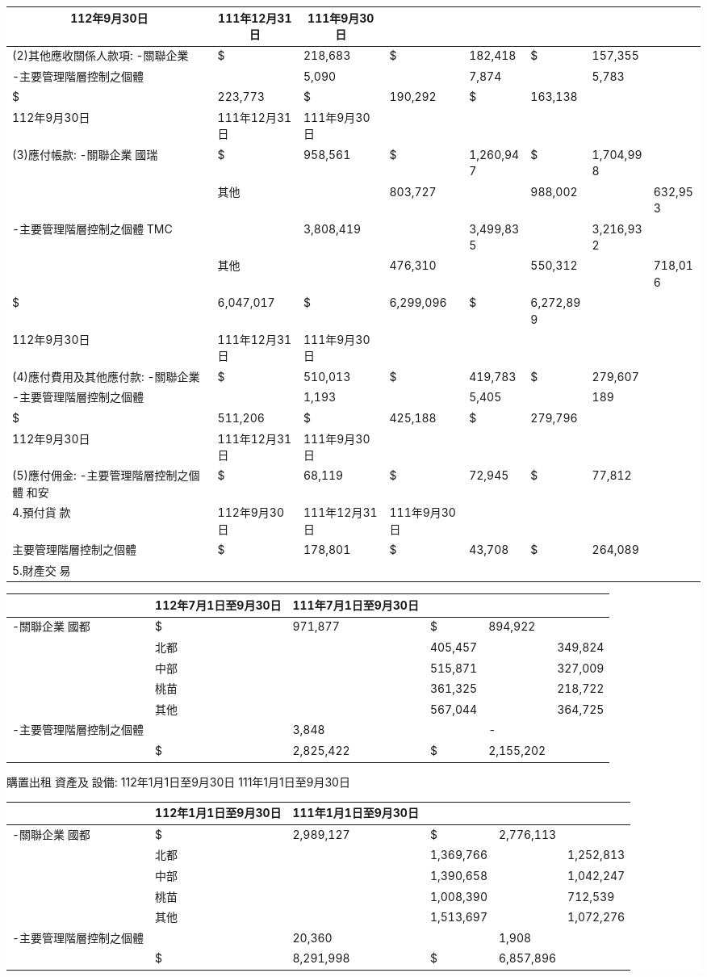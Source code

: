 | 112年9月30日                                  | 111年12月31日   | 111年9月30日   |              |           |           |           |         |
|-----------------------------------------------|-----------------|----------------|--------------|-----------|-----------|-----------|---------|
| (2)其他應收關係人款項:  -關聯企業           | $               | 218,683        | $            | 182,418   | $         | 157,355   |         |
| -主要管理階層控制之個體                      |                 | 5,090          |              | 7,874     |           | 5,783     |         |
| $                                             | 223,773         | $              | 190,292      | $         | 163,138   |           |         |
| 112年9月30日                                  | 111年12月31日   | 111年9月30日   |              |           |           |           |         |
| (3)應付帳款:  -關聯企業  國瑞               | $               | 958,561        | $            | 1,260,947 | $         | 1,704,998 |         |
|                                               | 其他            |                | 803,727      |           | 988,002   |           | 632,953 |
| -主要管理階層控制之個體  TMC                 |                 | 3,808,419      |              | 3,499,835 |           | 3,216,932 |         |
|                                               | 其他            |                | 476,310      |           | 550,312   |           | 718,016 |
| $                                             | 6,047,017       | $              | 6,299,096    | $         | 6,272,899 |           |         |
| 112年9月30日                                  | 111年12月31日   | 111年9月30日   |              |           |           |           |         |
| (4)應付費用及其他應付款:  -關聯企業         | $               | 510,013        | $            | 419,783   | $         | 279,607   |         |
| -主要管理階層控制之個體                      |                 | 1,193          |              | 5,405     |           | 189       |         |
| $                                             | 511,206         | $              | 425,188      | $         | 279,796   |           |         |
| 112年9月30日                                  | 111年12月31日   | 111年9月30日   |              |           |           |           |         |
| (5)應付佣金:  -主要管理階層控制之個體  和安 | $               | 68,119         | $            | 72,945    | $         | 77,812    |         |
| 4.預付貨 款                                   | 112年9月30日    | 111年12月31日  | 111年9月30日 |           |           |           |         |
| 主要管理階層控制之個體                        | $               | 178,801        | $            | 43,708    | $         | 264,089   |         |
| 5.財產交 易                                   |                 |                |              |           |           |           |         |

|                          | 112年7月1日至9月30日   | 111年7月1日至9月30日   |         |           |         |
|--------------------------|------------------------|------------------------|---------|-----------|---------|
| -關聯企業  國都          | $                      | 971,877                | $       | 894,922   |         |
|                          | 北都                   |                        | 405,457 |           | 349,824 |
|                          | 中部                   |                        | 515,871 |           | 327,009 |
|                          | 桃苗                   |                        | 361,325 |           | 218,722 |
|                          | 其他                   |                        | 567,044 |           | 364,725 |
| -主要管理階層控制之個體 |                        | 3,848                  |         | -         |         |
|                          | $                      | 2,825,422              | $       | 2,155,202 |         |

購置出租 資產及 設備:
112年1月1日至9月30日 111年1月1日至9月30日

|                          | 112年1月1日至9月30日   | 111年1月1日至9月30日   |           |           |           |
|--------------------------|------------------------|------------------------|-----------|-----------|-----------|
| -關聯企業  國都         | $                      | 2,989,127              | $         | 2,776,113 |           |
|                          | 北都                   |                        | 1,369,766 |           | 1,252,813 |
|                          | 中部                   |                        | 1,390,658 |           | 1,042,247 |
|                          | 桃苗                   |                        | 1,008,390 |           | 712,539   |
|                          | 其他                   |                        | 1,513,697 |           | 1,072,276 |
| -主要管理階層控制之個體 |                        | 20,360                 |           | 1,908     |           |
|                          | $                      | 8,291,998              | $         | 6,857,896 |           |